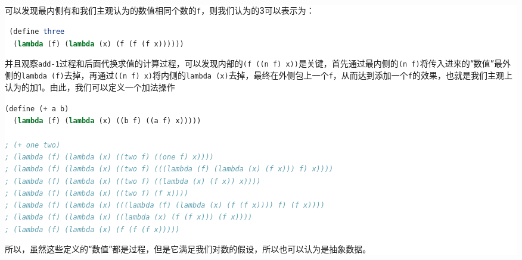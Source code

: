 可以发现最内侧有和我们主观认为的数值相同个数的`f`，则我们认为的3可以表示为：

```scheme
 (define three
  (lambda (f) (lambda (x) (f (f (f x))))))
```

并且观察`add-1`过程和后面代换求值的计算过程，可以发现内部的`(f ((n f) x))`是关键，首先通过最内侧的`(n f)`将传入进来的“数值”最外侧的`lambda (f)`去掉，再通过`((n f) x)`将内侧的`lambda (x)`去掉，最终在外侧包上一个`f`，从而达到添加一个`f`的效果，也就是我们主观上认为的加1。由此，我们可以定义一个加法操作

```scheme
(define (+ a b)
  (lambda (f) (lambda (x) ((b f) ((a f) x)))))

; (+ one two)
; (lambda (f) (lambda (x) ((two f) ((one f) x))))
; (lambda (f) (lambda (x) ((two f) (((lambda (f) (lambda (x) (f x))) f) x))))
; (lambda (f) (lambda (x) ((two f) ((lambda (x) (f x)) x))))
; (lambda (f) (lambda (x) ((two f) (f x))))
; (lambda (f) (lambda (x) (((lambda (f) (lambda (x) (f (f x)))) f) (f x))))
; (lambda (f) (lambda (x) ((lambda (x) (f (f x))) (f x))))
; (lambda (f) (lambda (x) (f (f (f x)))))
```

所以，虽然这些定义的“数值”都是过程，但是它满足我们对数的假设，所以也可以认为是抽象数据。